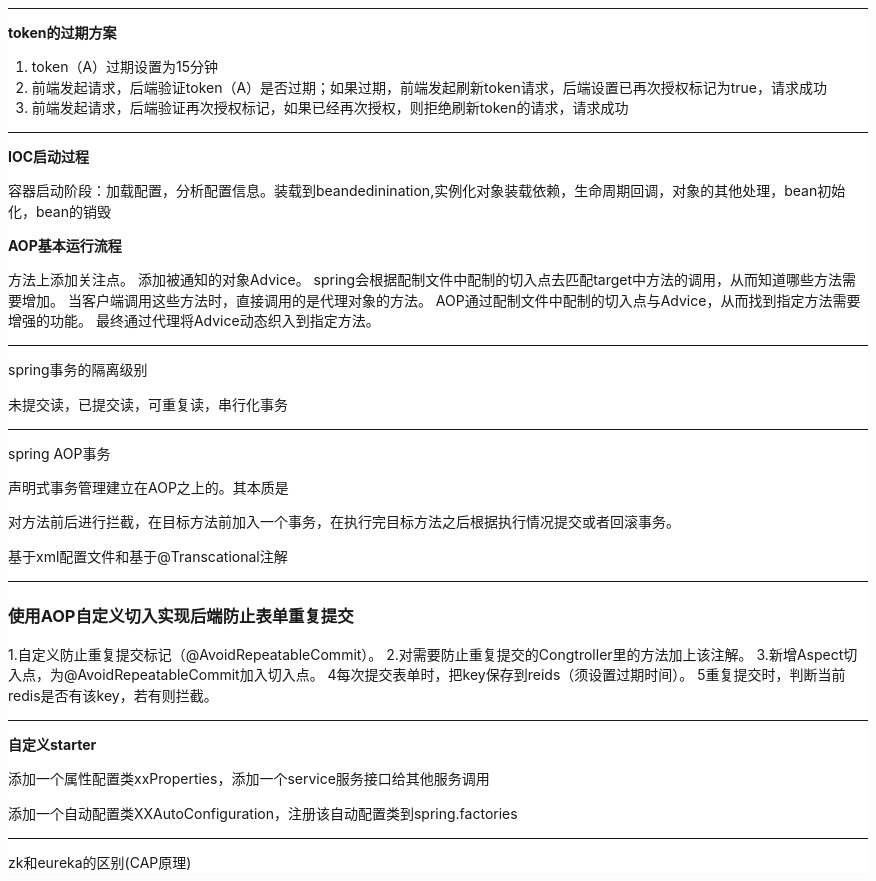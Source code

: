 -----

**token的过期方案**

1. token（A）过期设置为15分钟
2. 前端发起请求，后端验证token（A）是否过期；如果过期，前端发起刷新token请求，后端设置已再次授权标记为true，请求成功
3. 前端发起请求，后端验证再次授权标记，如果已经再次授权，则拒绝刷新token的请求，请求成功

-----

**IOC启动过程**

容器启动阶段：加载配置，分析配置信息。装载到beandedinination,实例化对象装载依赖，生命周期回调，对象的其他处理，bean初始化，bean的销毁

**AOP基本运行流程**

方法上添加关注点。
添加被通知的对象Advice。
spring会根据配制文件中配制的切入点去匹配target中方法的调用，从而知道哪些方法需要增加。
当客户端调用这些方法时，直接调用的是代理对象的方法。
AOP通过配制文件中配制的切入点与Advice，从而找到指定方法需要增强的功能。
最终通过代理将Advice动态织入到指定方法。

-----------------------

spring事务的隔离级别

未提交读，已提交读，可重复读，串行化事务

---

spring AOP事务

声明式事务管理建立在AOP之上的。其本质是

对方法前后进行拦截，在目标方法前加入一个事务，在执行完目标方法之后根据执行情况提交或者回滚事务。

基于xml配置文件和基于@Transcational注解

----

### 使用AOP自定义切入实现后端防止表单重复提交

1.自定义防止重复提交标记（@AvoidRepeatableCommit）。
2.对需要防止重复提交的Congtroller里的方法加上该注解。
3.新增Aspect切入点，为@AvoidRepeatableCommit加入切入点。
4每次提交表单时，把key保存到reids（须设置过期时间）。
5重复提交时，判断当前redis是否有该key，若有则拦截。

----

**自定义starter**

添加一个属性配置类xxProperties，添加一个service服务接口给其他服务调用

添加一个自动配置类XXAutoConfiguration，注册该自动配置类到spring.factories

----

zk和eureka的区别(CAP原理)

